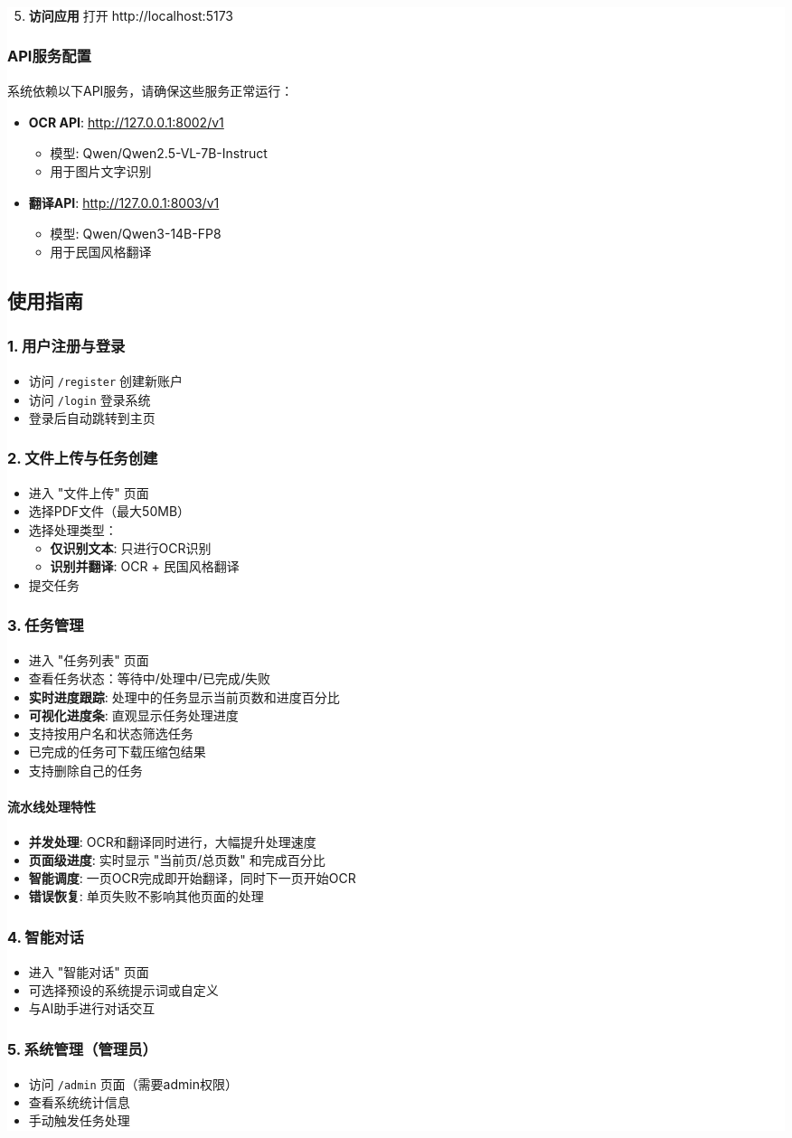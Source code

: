 5. **访问应用**
   打开 http://localhost:5173

### API服务配置

系统依赖以下API服务，请确保这些服务正常运行：

- **OCR API**: http://127.0.0.1:8002/v1
  - 模型: Qwen/Qwen2.5-VL-7B-Instruct
  - 用于图片文字识别

- **翻译API**: http://127.0.0.1:8003/v1
  - 模型: Qwen/Qwen3-14B-FP8
  - 用于民国风格翻译

## 使用指南

### 1. 用户注册与登录
- 访问 `/register` 创建新账户
- 访问 `/login` 登录系统
- 登录后自动跳转到主页

### 2. 文件上传与任务创建
- 进入 "文件上传" 页面
- 选择PDF文件（最大50MB）
- 选择处理类型：
  - **仅识别文本**: 只进行OCR识别
  - **识别并翻译**: OCR + 民国风格翻译
- 提交任务

### 3. 任务管理
- 进入 "任务列表" 页面
- 查看任务状态：等待中/处理中/已完成/失败
- **实时进度跟踪**: 处理中的任务显示当前页数和进度百分比
- **可视化进度条**: 直观显示任务处理进度
- 支持按用户名和状态筛选任务
- 已完成的任务可下载压缩包结果
- 支持删除自己的任务

#### 流水线处理特性
- **并发处理**: OCR和翻译同时进行，大幅提升处理速度
- **页面级进度**: 实时显示 "当前页/总页数" 和完成百分比
- **智能调度**: 一页OCR完成即开始翻译，同时下一页开始OCR
- **错误恢复**: 单页失败不影响其他页面的处理

### 4. 智能对话
- 进入 "智能对话" 页面
- 可选择预设的系统提示词或自定义
- 与AI助手进行对话交互

### 5. 系统管理（管理员）
- 访问 `/admin` 页面（需要admin权限）
- 查看系统统计信息
- 手动触发任务处理
